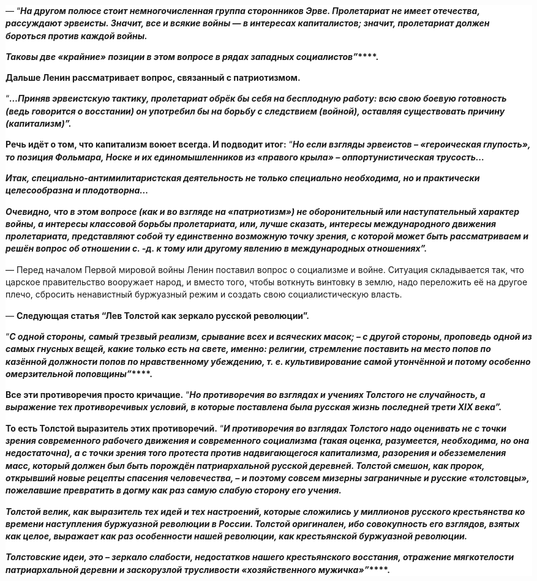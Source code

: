 — “**_На другом полюсе стоит немногочисленная группа сторонников Эрве. Пролетариат не имеет отечества, рассуждают эрвеисты. Значит, все и всякие войны — в интересах капиталистов; значит, пролетариат должен бороться против каждой войны._**

**_Таковы две «крайние» позиции в этом вопросе в рядах западных социалистов”_****.**

**Дальше Ленин рассматривает вопрос, связанный с патриотизмом.**

“**_…Приняв эрвеистскую тактику, пролетариат обрёк бы себя на бесплодную работу: всю свою боевую готовность (ведь говорится о восстании) он употребил бы на борьбу с следствием (войной), оставляя существовать причину (капитализм)”._**

**Речь идёт о том, что капитализм воюет всегда. И подводит итог:** “**_Но если взгляды эрвеистов – «героическая глупость», то позиция Фольмара, Носке и их единомышленников из «правого крыла» – оппортунистическая трусость…_**

**_Итак, специально-антимилитаристская деятельность не только специально необходима, но и практически целесообразна и плодотворна…_**

**_Очевидно, что в этом вопросе (как и во взгляде на «патриотизм») не оборонительный или наступательный характер войны, а интересы классовой борьбы пролетариата, или, лучше сказать, интересы международного движения пролетариата, представляют собой ту единственно возможную точку зрения, с которой может быть рассматриваем и решён вопрос об отношении с. -д. к тому или другому явлению в международных отношениях”._**

— Перед началом Первой мировой войны Ленин поставил вопрос о социализме и войне. Ситуация складывается так, что царское правительство вооружает народ, и вместо того, чтобы воткнуть винтовку в землю, надо переложить её на другое плечо, сбросить ненавистный буржуазный режим и создать свою социалистическую власть.

— **Следующая статья “Лев Толстой как зеркало русской революции”.**

“**_С одной стороны, самый трезвый реализм, срывание всех и всяческих масок; – с другой стороны, проповедь одной из самых гнусных вещей, какие только есть на свете, именно: религии, стремление поставить на место попов по казённой должности попов по нравственному убеждению, т. е. культивирование самой утончённой и потому особенно омерзительной поповщины”_****.**

**Все эти противоречия просто кричащие.** “**_Но противоречия во взглядах и учениях Толстого не случайность, а выражение тех противоречивых условий, в которые поставлена была русская жизнь последней трети XIX века”._**

**То есть Толстой выразитель этих противоречий.** “**_И противоречия во взглядах Толстого надо оценивать не с точки зрения современного рабочего движения и современного социализма (такая оценка, разумеется, необходима, но она недостаточна), а с точки зрения того протеста против надвигающегося капитализма, разорения и обезземеления масс, который должен был быть порождён патриархальной русской деревней. Толстой смешон, как пророк, открывший новые рецепты спасения человечества, – и поэтому совсем мизерны заграничные и русские «толстовцы», пожелавшие превратить в догму как раз самую слабую сторону его учения._**

**_Толстой велик, как выразитель тех идей и тех настроений, которые сложились у миллионов русского крестьянства ко времени наступления буржуазной революции в России. Толстой оригинален, ибо совокупность его взглядов, взятых как целое, выражает как раз особенности нашей революции, как крестьянской буржуазной революции._**

**_Толстовские идеи, это – зеркало слабости, недостатков нашего крестьянского восстания, отражение мягкотелости патриархальной деревни и заскорузлой трусливости «хозяйственного мужичка»”_****.**
